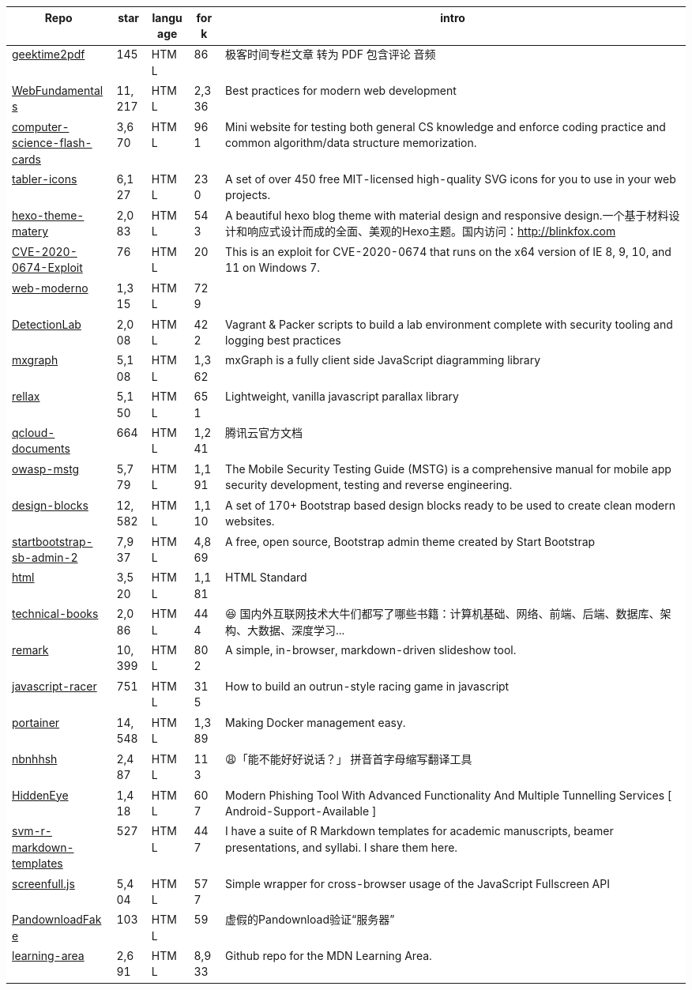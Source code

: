 Repo|star|language|fork|intro
-|-|-|-|-
[geektime2pdf](https://github.com/jjeejj/geektime2pdf)|145|HTML|86|极客时间专栏文章 转为 PDF 包含评论 音频
[WebFundamentals](https://github.com/google/WebFundamentals)|11,217|HTML|2,336|Best practices for modern web development
[computer-science-flash-cards](https://github.com/jwasham/computer-science-flash-cards)|3,670|HTML|961|Mini website for testing both general CS knowledge and enforce coding practice and common algorithm/data structure memorization.
[tabler-icons](https://github.com/tabler/tabler-icons)|6,127|HTML|230|A set of over 450 free MIT-licensed high-quality SVG icons for you to use in your web projects.
[hexo-theme-matery](https://github.com/blinkfox/hexo-theme-matery)|2,083|HTML|543|A beautiful hexo blog theme with material design and responsive design.一个基于材料设计和响应式设计而成的全面、美观的Hexo主题。国内访问：http://blinkfox.com
[CVE-2020-0674-Exploit](https://github.com/maxpl0it/CVE-2020-0674-Exploit)|76|HTML|20|This is an exploit for CVE-2020-0674 that runs on the x64 version of IE 8, 9, 10, and 11 on Windows 7.
[web-moderno](https://github.com/cod3rcursos/web-moderno)|1,315|HTML|729|
[DetectionLab](https://github.com/clong/DetectionLab)|2,008|HTML|422|Vagrant & Packer scripts to build a lab environment complete with security tooling and logging best practices
[mxgraph](https://github.com/jgraph/mxgraph)|5,108|HTML|1,362|mxGraph is a fully client side JavaScript diagramming library
[rellax](https://github.com/dixonandmoe/rellax)|5,150|HTML|651|Lightweight, vanilla javascript parallax library
[qcloud-documents](https://github.com/tencentyun/qcloud-documents)|664|HTML|1,241|腾讯云官方文档
[owasp-mstg](https://github.com/OWASP/owasp-mstg)|5,779|HTML|1,191|The Mobile Security Testing Guide (MSTG) is a comprehensive manual for mobile app security development, testing and reverse engineering.
[design-blocks](https://github.com/froala/design-blocks)|12,582|HTML|1,110|A set of 170+ Bootstrap based design blocks ready to be used to create clean modern websites.
[startbootstrap-sb-admin-2](https://github.com/BlackrockDigital/startbootstrap-sb-admin-2)|7,937|HTML|4,869|A free, open source, Bootstrap admin theme created by Start Bootstrap
[html](https://github.com/whatwg/html)|3,520|HTML|1,181|HTML Standard
[technical-books](https://github.com/doocs/technical-books)|2,086|HTML|444|😆 国内外互联网技术大牛们都写了哪些书籍：计算机基础、网络、前端、后端、数据库、架构、大数据、深度学习...
[remark](https://github.com/gnab/remark)|10,399|HTML|802|A simple, in-browser, markdown-driven slideshow tool.
[javascript-racer](https://github.com/jakesgordon/javascript-racer)|751|HTML|315|How to build an outrun-style racing game in javascript
[portainer](https://github.com/portainer/portainer)|14,548|HTML|1,389|Making Docker management easy.
[nbnhhsh](https://github.com/itorr/nbnhhsh)|2,487|HTML|113|😩「能不能好好说话？」 拼音首字母缩写翻译工具
[HiddenEye](https://github.com/DarkSecDevelopers/HiddenEye)|1,418|HTML|607|Modern Phishing Tool With Advanced Functionality And Multiple Tunnelling Services [ Android-Support-Available ]
[svm-r-markdown-templates](https://github.com/svmiller/svm-r-markdown-templates)|527|HTML|447|I have a suite of R Markdown templates for academic manuscripts, beamer presentations, and syllabi. I share them here.
[screenfull.js](https://github.com/sindresorhus/screenfull.js)|5,404|HTML|577|Simple wrapper for cross-browser usage of the JavaScript Fullscreen API
[PandownloadFake](https://github.com/AyagawaSeirin/PandownloadFake)|103|HTML|59|虚假的Pandownload验证“服务器”
[learning-area](https://github.com/mdn/learning-area)|2,691|HTML|8,933|Github repo for the MDN Learning Area.
